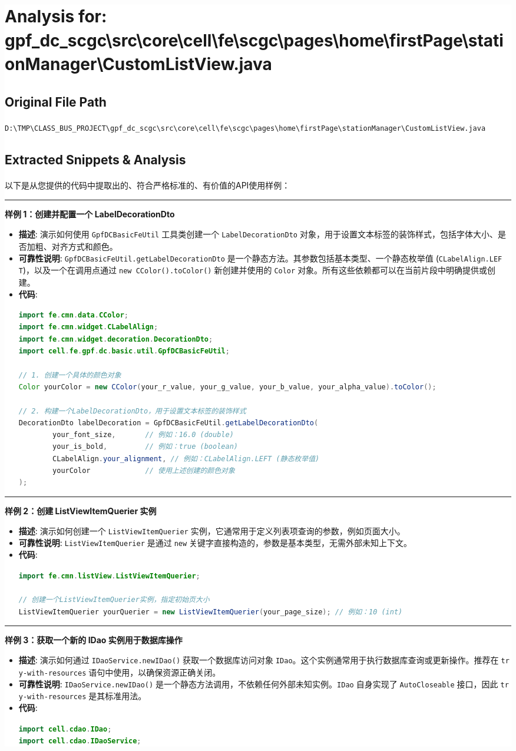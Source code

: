 # Analysis for: gpf_dc_scgc\src\core\cell\fe\scgc\pages\home\firstPage\stationManager\CustomListView.java

## Original File Path
`D:\TMP\CLASS_BUS_PROJECT\gpf_dc_scgc\src\core\cell\fe\scgc\pages\home\firstPage\stationManager\CustomListView.java`

## Extracted Snippets & Analysis
以下是从您提供的代码中提取出的、符合严格标准的、有价值的API使用样例：

---

**样例 1：创建并配置一个 LabelDecorationDto**
*   **描述**: 演示如何使用 `GpfDCBasicFeUtil` 工具类创建一个 `LabelDecorationDto` 对象，用于设置文本标签的装饰样式，包括字体大小、是否加粗、对齐方式和颜色。
*   **可靠性说明**: `GpfDCBasicFeUtil.getLabelDecorationDto` 是一个静态方法。其参数包括基本类型、一个静态枚举值 (`CLabelAlign.LEFT`)，以及一个在调用点通过 `new CColor().toColor()` 新创建并使用的 `Color` 对象。所有这些依赖都可以在当前片段中明确提供或创建。
*   **代码**:
    ```java
    import fe.cmn.data.CColor;
    import fe.cmn.widget.CLabelAlign;
    import fe.cmn.widget.decoration.DecorationDto;
    import cell.fe.gpf.dc.basic.util.GpfDCBasicFeUtil;

    // 1. 创建一个具体的颜色对象
    Color yourColor = new CColor(your_r_value, your_g_value, your_b_value, your_alpha_value).toColor();

    // 2. 构建一个LabelDecorationDto，用于设置文本标签的装饰样式
    DecorationDto labelDecoration = GpfDCBasicFeUtil.getLabelDecorationDto(
            your_font_size,       // 例如：16.0 (double)
            your_is_bold,         // 例如：true (boolean)
            CLabelAlign.your_alignment, // 例如：CLabelAlign.LEFT (静态枚举值)
            yourColor             // 使用上述创建的颜色对象
    );
    ```

---

**样例 2：创建 ListViewItemQuerier 实例**
*   **描述**: 演示如何创建一个 `ListViewItemQuerier` 实例，它通常用于定义列表项查询的参数，例如页面大小。
*   **可靠性说明**: `ListViewItemQuerier` 是通过 `new` 关键字直接构造的，参数是基本类型，无需外部未知上下文。
*   **代码**:
    ```java
    import fe.cmn.listView.ListViewItemQuerier;

    // 创建一个ListViewItemQuerier实例，指定初始页大小
    ListViewItemQuerier yourQuerier = new ListViewItemQuerier(your_page_size); // 例如：10 (int)
    ```

---

**样例 3：获取一个新的 IDao 实例用于数据库操作**
*   **描述**: 演示如何通过 `IDaoService.newIDao()` 获取一个数据库访问对象 `IDao`。这个实例通常用于执行数据库查询或更新操作。推荐在 `try-with-resources` 语句中使用，以确保资源正确关闭。
*   **可靠性说明**: `IDaoService.newIDao()` 是一个静态方法调用，不依赖任何外部未知实例。`IDao` 自身实现了 `AutoCloseable` 接口，因此 `try-with-resources` 是其标准用法。
*   **代码**:
    ```java
    import cell.cdao.IDao;
    import cell.cdao.IDaoService;
